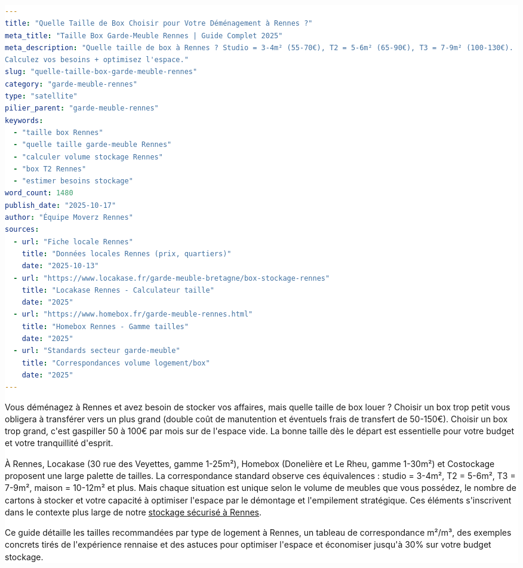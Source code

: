 ```yaml
---
title: "Quelle Taille de Box Choisir pour Votre Déménagement à Rennes ?"
meta_title: "Taille Box Garde-Meuble Rennes | Guide Complet 2025"
meta_description: "Quelle taille de box à Rennes ? Studio = 3-4m² (55-70€), T2 = 5-6m² (65-90€), T3 = 7-9m² (100-130€). Calculez vos besoins + optimisez l'espace."
slug: "quelle-taille-box-garde-meuble-rennes"
category: "garde-meuble-rennes"
type: "satellite"
pilier_parent: "garde-meuble-rennes"
keywords:
  - "taille box Rennes"
  - "quelle taille garde-meuble Rennes"
  - "calculer volume stockage Rennes"
  - "box T2 Rennes"
  - "estimer besoins stockage"
word_count: 1480
publish_date: "2025-10-17"
author: "Équipe Moverz Rennes"
sources:
  - url: "Fiche locale Rennes"
    title: "Données locales Rennes (prix, quartiers)"
    date: "2025-10-13"
  - url: "https://www.locakase.fr/garde-meuble-bretagne/box-stockage-rennes"
    title: "Locakase Rennes - Calculateur taille"
    date: "2025"
  - url: "https://www.homebox.fr/garde-meuble-rennes.html"
    title: "Homebox Rennes - Gamme tailles"
    date: "2025"
  - url: "Standards secteur garde-meuble"
    title: "Correspondances volume logement/box"
    date: "2025"
---
```


Vous déménagez à Rennes et avez besoin de stocker vos affaires, mais quelle taille de box louer ? Choisir un box trop petit vous obligera à transférer vers un plus grand (double coût de manutention et éventuels frais de transfert de 50-150€). Choisir un box trop grand, c'est gaspiller 50 à 100€ par mois sur de l'espace vide. La bonne taille dès le départ est essentielle pour votre budget et votre tranquillité d'esprit.

À Rennes, Locakase (30 rue des Veyettes, gamme 1-25m²), Homebox (Donelière et Le Rheu, gamme 1-30m²) et Costockage proposent une large palette de tailles. La correspondance standard observe ces équivalences : studio = 3-4m², T2 = 5-6m², T3 = 7-9m², maison = 10-12m² et plus. Mais chaque situation est unique selon le volume de meubles que vous possédez, le nombre de cartons à stocker et votre capacité à optimiser l'espace par le démontage et l'empilement stratégique. Ces éléments s'inscrivent dans le contexte plus large de notre [stockage sécurisé à Rennes](/blog/garde-meuble-rennes/garde-meuble-rennes-guide-complet).

Ce guide détaille les tailles recommandées par type de logement à Rennes, un tableau de correspondance m²/m³, des exemples concrets tirés de l'expérience rennaise et des astuces pour optimiser l'espace et économiser jusqu'à 30% sur votre budget stockage.
